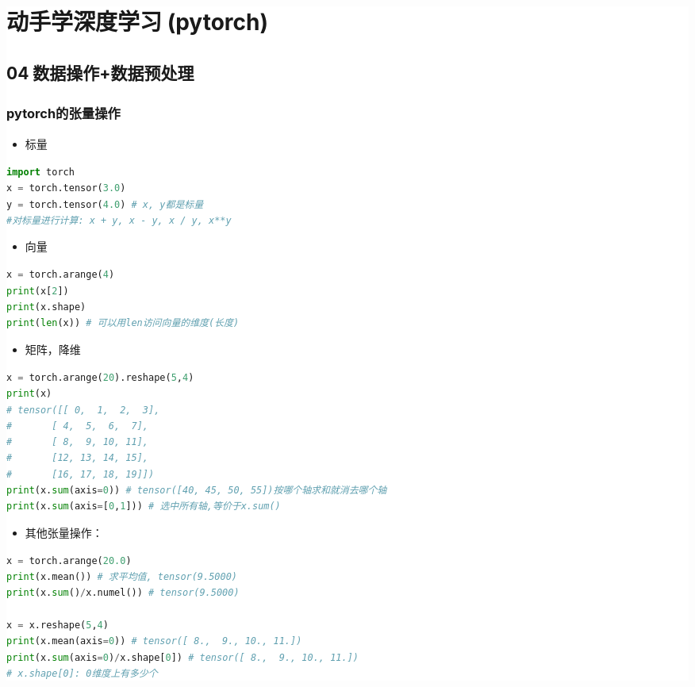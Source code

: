 # 动手学深度学习 (pytorch)

## 04 数据操作+数据预处理

### pytorch的张量操作



+ 标量

```python
import torch
x = torch.tensor(3.0)
y = torch.tensor(4.0) # x, y都是标量
#对标量进行计算: x + y, x - y, x / y, x**y
```



+ 向量

```python
x = torch.arange(4) 
print(x[2])
print(x.shape)
print(len(x)) # 可以用len访问向量的维度(长度)
```



+ 矩阵，降维

```python
x = torch.arange(20).reshape(5,4)
print(x)
# tensor([[ 0,  1,  2,  3],
#       [ 4,  5,  6,  7],
#       [ 8,  9, 10, 11],
#       [12, 13, 14, 15],
#       [16, 17, 18, 19]])
print(x.sum(axis=0)) # tensor([40, 45, 50, 55])按哪个轴求和就消去哪个轴
print(x.sum(axis=[0,1])) # 选中所有轴,等价于x.sum()
```



+ 其他张量操作：

```python
x = torch.arange(20.0)
print(x.mean()) # 求平均值, tensor(9.5000)
print(x.sum()/x.numel()) # tensor(9.5000)

x = x.reshape(5,4)
print(x.mean(axis=0)) # tensor([ 8.,  9., 10., 11.])
print(x.sum(axis=0)/x.shape[0]) # tensor([ 8.,  9., 10., 11.]) 
# x.shape[0]: 0维度上有多少个


```

